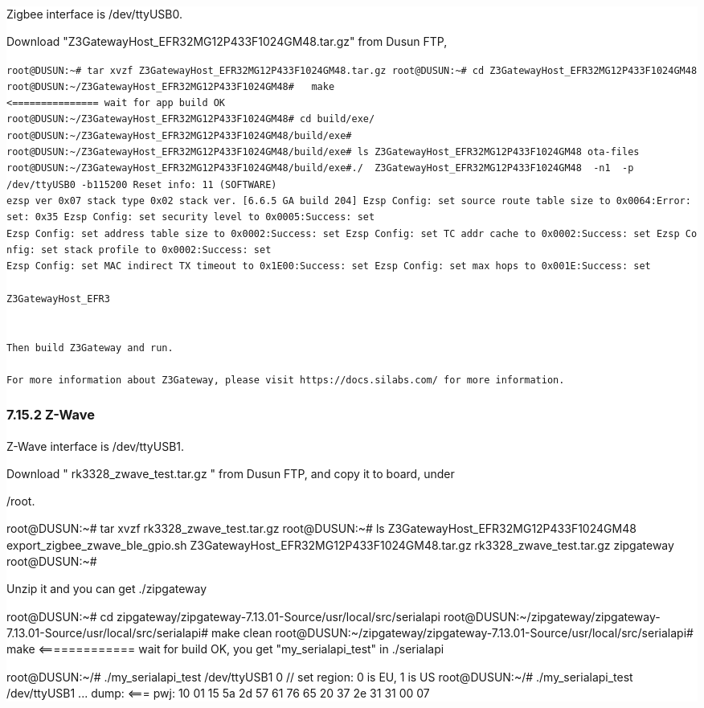Zigbee interface is /dev/ttyUSB0.

Download "Z3GatewayHost_EFR32MG12P433F1024GM48.tar.gz" from Dusun FTP,

````
root@DUSUN:~# tar xvzf Z3GatewayHost_EFR32MG12P433F1024GM48.tar.gz root@DUSUN:~# cd Z3GatewayHost_EFR32MG12P433F1024GM48
root@DUSUN:~/Z3GatewayHost_EFR32MG12P433F1024GM48#   make
<=============== wait for app build OK
root@DUSUN:~/Z3GatewayHost_EFR32MG12P433F1024GM48# cd build/exe/ 
root@DUSUN:~/Z3GatewayHost_EFR32MG12P433F1024GM48/build/exe# 
root@DUSUN:~/Z3GatewayHost_EFR32MG12P433F1024GM48/build/exe# ls Z3GatewayHost_EFR32MG12P433F1024GM48 ota-files
root@DUSUN:~/Z3GatewayHost_EFR32MG12P433F1024GM48/build/exe#./  Z3GatewayHost_EFR32MG12P433F1024GM48  -n1  -p
/dev/ttyUSB0 -b115200 Reset info: 11 (SOFTWARE)
ezsp ver 0x07 stack type 0x02 stack ver. [6.6.5 GA build 204] Ezsp Config: set source route table size to 0x0064:Error: set: 0x35 Ezsp Config: set security level to 0x0005:Success: set
Ezsp Config: set address table size to 0x0002:Success: set Ezsp Config: set TC addr cache to 0x0002:Success: set Ezsp Config: set stack profile to 0x0002:Success: set
Ezsp Config: set MAC indirect TX timeout to 0x1E00:Success: set Ezsp Config: set max hops to 0x001E:Success: set

Z3GatewayHost_EFR3


Then build Z3Gateway and run.

For more information about Z3Gateway, please visit https://docs.silabs.com/ for more information.
````
### 7.15.2  Z-Wave

Z-Wave interface is /dev/ttyUSB1.

Download " rk3328_zwave_test.tar.gz " from Dusun FTP, and copy it to board, under

/root.

root@DUSUN:~# tar xvzf rk3328_zwave_test.tar.gz root@DUSUN:~# ls
Z3GatewayHost_EFR32MG12P433F1024GM48    export_zigbee_zwave_ble_gpio.sh Z3GatewayHost_EFR32MG12P433F1024GM48.tar.gz rk3328_zwave_test.tar.gz zipgateway
root@DUSUN:~#

Unzip it and you can get ./zipgateway


root@DUSUN:~#  cd  zipgateway/zipgateway-7.13.01-Source/usr/local/src/serialapi
root@DUSUN:~/zipgateway/zipgateway-7.13.01-Source/usr/local/src/serialapi# make clean 
root@DUSUN:~/zipgateway/zipgateway-7.13.01-Source/usr/local/src/serialapi# make
<============= wait for build OK, you get "my_serialapi_test" in ./serialapi

root@DUSUN:~/# ./my_serialapi_test /dev/ttyUSB1 0   // set region: 0 is EU, 1 is US
root@DUSUN:~/# ./my_serialapi_test /dev/ttyUSB1
...
dump: <===
pwj: 10 01 15 5a 2d 57 61 76 65 20 37 2e 31 31 00 07

